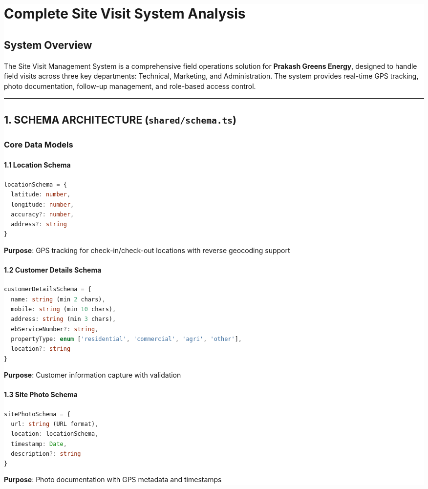 # Complete Site Visit System Analysis

## System Overview

The Site Visit Management System is a comprehensive field operations solution for **Prakash Greens Energy**, designed to handle field visits across three key departments: Technical, Marketing, and Administration. The system provides real-time GPS tracking, photo documentation, follow-up management, and role-based access control.

---

## 1. SCHEMA ARCHITECTURE (`shared/schema.ts`)

### Core Data Models

#### 1.1 Location Schema
```typescript
locationSchema = {
  latitude: number,
  longitude: number,
  accuracy?: number,
  address?: string
}
```
**Purpose**: GPS tracking for check-in/check-out locations with reverse geocoding support

#### 1.2 Customer Details Schema
```typescript
customerDetailsSchema = {
  name: string (min 2 chars),
  mobile: string (min 10 chars),
  address: string (min 3 chars),
  ebServiceNumber?: string,
  propertyType: enum ['residential', 'commercial', 'agri', 'other'],
  location?: string
}
```
**Purpose**: Customer information capture with validation

#### 1.3 Site Photo Schema
```typescript
sitePhotoSchema = {
  url: string (URL format),
  location: locationSchema,
  timestamp: Date,
  description?: string
}
```
**Purpose**: Photo documentation with GPS metadata and timestamps
